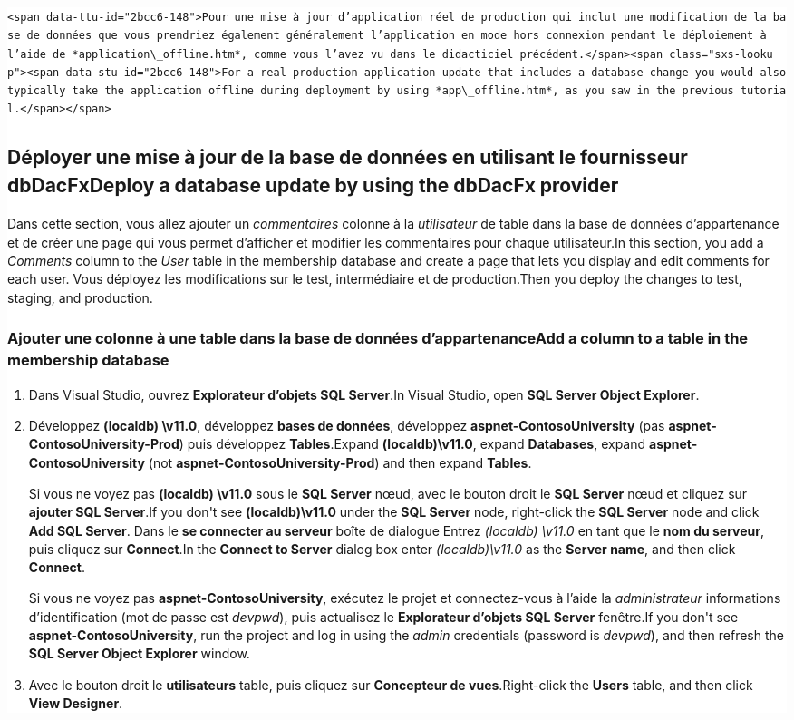     <span data-ttu-id="2bcc6-148">Pour une mise à jour d’application réel de production qui inclut une modification de la base de données que vous prendriez également généralement l’application en mode hors connexion pendant le déploiement à l’aide de *application\_offline.htm*, comme vous l’avez vu dans le didacticiel précédent.</span><span class="sxs-lookup"><span data-stu-id="2bcc6-148">For a real production application update that includes a database change you would also typically take the application offline during deployment by using *app\_offline.htm*, as you saw in the previous tutorial.</span></span>

## <a name="deploy-a-database-update-by-using-the-dbdacfx-provider"></a><span data-ttu-id="2bcc6-149">Déployer une mise à jour de la base de données en utilisant le fournisseur dbDacFx</span><span class="sxs-lookup"><span data-stu-id="2bcc6-149">Deploy a database update by using the dbDacFx provider</span></span>

<span data-ttu-id="2bcc6-150">Dans cette section, vous allez ajouter un *commentaires* colonne à la *utilisateur* de table dans la base de données d’appartenance et de créer une page qui vous permet d’afficher et modifier les commentaires pour chaque utilisateur.</span><span class="sxs-lookup"><span data-stu-id="2bcc6-150">In this section, you add a *Comments* column to the *User* table in the membership database and create a page that lets you display and edit comments for each user.</span></span> <span data-ttu-id="2bcc6-151">Vous déployez les modifications sur le test, intermédiaire et de production.</span><span class="sxs-lookup"><span data-stu-id="2bcc6-151">Then you deploy the changes to test, staging, and production.</span></span>

### <a name="add-a-column-to-a-table-in-the-membership-database"></a><span data-ttu-id="2bcc6-152">Ajouter une colonne à une table dans la base de données d’appartenance</span><span class="sxs-lookup"><span data-stu-id="2bcc6-152">Add a column to a table in the membership database</span></span>

1. <span data-ttu-id="2bcc6-153">Dans Visual Studio, ouvrez **Explorateur d’objets SQL Server**.</span><span class="sxs-lookup"><span data-stu-id="2bcc6-153">In Visual Studio, open **SQL Server Object Explorer**.</span></span>
2. <span data-ttu-id="2bcc6-154">Développez **(localdb) \v11.0**, développez **bases de données**, développez **aspnet-ContosoUniversity** (pas **aspnet-ContosoUniversity-Prod**) puis développez **Tables**.</span><span class="sxs-lookup"><span data-stu-id="2bcc6-154">Expand **(localdb)\v11.0**, expand **Databases**, expand **aspnet-ContosoUniversity** (not **aspnet-ContosoUniversity-Prod**) and then expand **Tables**.</span></span>

    <span data-ttu-id="2bcc6-155">Si vous ne voyez pas **(localdb) \v11.0** sous le **SQL Server** nœud, avec le bouton droit le **SQL Server** nœud et cliquez sur **ajouter SQL Server**.</span><span class="sxs-lookup"><span data-stu-id="2bcc6-155">If you don't see **(localdb)\v11.0** under the **SQL Server** node, right-click the **SQL Server** node and click **Add SQL Server**.</span></span> <span data-ttu-id="2bcc6-156">Dans le **se connecter au serveur** boîte de dialogue Entrez *(localdb) \v11.0* en tant que le **nom du serveur**, puis cliquez sur **Connect**.</span><span class="sxs-lookup"><span data-stu-id="2bcc6-156">In the **Connect to Server** dialog box enter *(localdb)\v11.0* as the **Server name**, and then click **Connect**.</span></span>

    <span data-ttu-id="2bcc6-157">Si vous ne voyez pas **aspnet-ContosoUniversity**, exécutez le projet et connectez-vous à l’aide la *administrateur* informations d’identification (mot de passe est *devpwd*), puis actualisez le  **Explorateur d’objets SQL Server** fenêtre.</span><span class="sxs-lookup"><span data-stu-id="2bcc6-157">If you don't see **aspnet-ContosoUniversity**, run the project and log in using the *admin* credentials (password is *devpwd*), and then refresh the **SQL Server Object Explorer** window.</span></span>
3. <span data-ttu-id="2bcc6-158">Avec le bouton droit le **utilisateurs** table, puis cliquez sur **Concepteur de vues**.</span><span class="sxs-lookup"><span data-stu-id="2bcc6-158">Right-click the **Users** table, and then click **View Designer**.</span></span>
